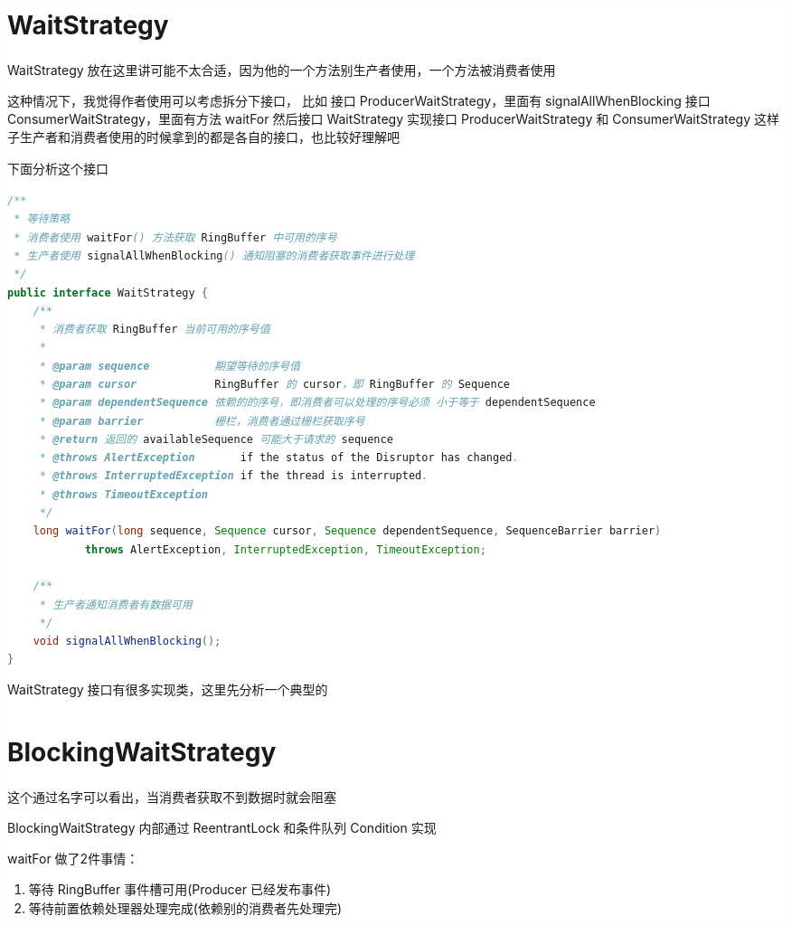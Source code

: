 # WaitStrategy

WaitStrategy 放在这里讲可能不太合适，因为他的一个方法别生产者使用，一个方法被消费者使用

这种情况下，我觉得作者使用可以考虑拆分下接口，
比如 接口 ProducerWaitStrategy，里面有 signalAllWhenBlocking
接口 ConsumerWaitStrategy，里面有方法 waitFor
然后接口 WaitStrategy 实现接口 ProducerWaitStrategy 和 ConsumerWaitStrategy
这样子生产者和消费者使用的时候拿到的都是各自的接口，也比较好理解吧

下面分析这个接口

```java
/**
 * 等待策略
 * 消费者使用 waitFor() 方法获取 RingBuffer 中可用的序号
 * 生产者使用 signalAllWhenBlocking() 通知阻塞的消费者获取事件进行处理
 */
public interface WaitStrategy {
    /**
     * 消费者获取 RingBuffer 当前可用的序号值
     *
     * @param sequence          期望等待的序号值
     * @param cursor            RingBuffer 的 cursor，即 RingBuffer 的 Sequence
     * @param dependentSequence 依赖的的序号，即消费者可以处理的序号必须 小于等于 dependentSequence
     * @param barrier           栅栏，消费者通过栅栏获取序号
     * @return 返回的 availableSequence 可能大于请求的 sequence
     * @throws AlertException       if the status of the Disruptor has changed.
     * @throws InterruptedException if the thread is interrupted.
     * @throws TimeoutException
     */
    long waitFor(long sequence, Sequence cursor, Sequence dependentSequence, SequenceBarrier barrier)
            throws AlertException, InterruptedException, TimeoutException;

    /**
     * 生产者通知消费者有数据可用
     */
    void signalAllWhenBlocking();
}
```

WaitStrategy 接口有很多实现类，这里先分析一个典型的

# BlockingWaitStrategy

这个通过名字可以看出，当消费者获取不到数据时就会阻塞

BlockingWaitStrategy 内部通过 ReentrantLock 和条件队列 Condition 实现

waitFor 做了2件事情：
1. 等待 RingBuffer 事件槽可用(Producer 已经发布事件)
2. 等待前置依赖处理器处理完成(依赖别的消费者先处理完)
